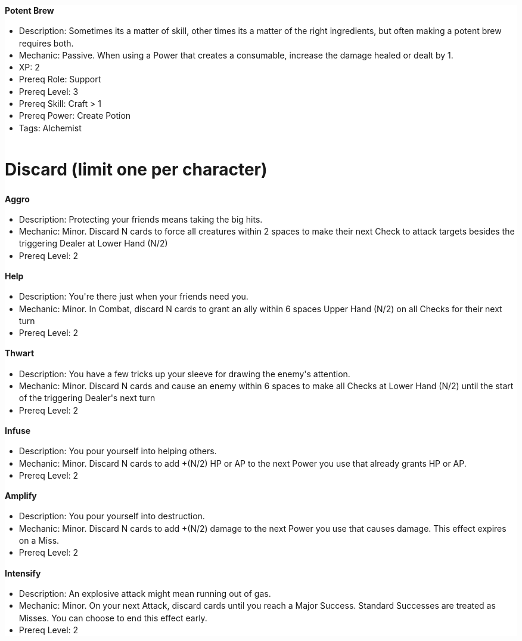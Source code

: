 **Potent Brew**

- Description: Sometimes its a matter of skill, other times its a matter of the right ingredients, but often making a potent brew requires both.
- Mechanic: Passive. When using a Power that creates a consumable, increase the damage healed or dealt by 1.
- XP: 2
- Prereq Role: Support
- Prereq Level: 3
- Prereq Skill: Craft > 1
- Prereq Power: Create Potion
- Tags: Alchemist

# Discard (limit one per character)

**Aggro**

- Description: Protecting your friends means taking the big hits.
- Mechanic: Minor. Discard N cards to force all creatures within 2 spaces to make their next Check to attack targets besides the triggering Dealer at Lower Hand (N/2)
- Prereq Level: 2

**Help**

- Description: You're there just when your friends need you.
- Mechanic: Minor. In Combat, discard N cards to grant an ally within 6 spaces Upper Hand (N/2) on all Checks for their next turn
- Prereq Level: 2

**Thwart**

- Description: You have a few tricks up your sleeve for drawing the enemy's attention.
- Mechanic: Minor. Discard N cards and cause an enemy within 6 spaces to make all Checks at Lower Hand (N/2) until the start of the triggering Dealer's next turn
- Prereq Level: 2

**Infuse**

- Description: You pour yourself into helping others.
- Mechanic: Minor. Discard N cards to add +(N/2) HP or AP to the next Power you use that already grants HP or AP.
- Prereq Level: 2

**Amplify**

- Description: You pour yourself into destruction.
- Mechanic: Minor. Discard N cards to add +(N/2) damage to the next Power you use that causes damage. This effect expires on a Miss.
- Prereq Level: 2

**Intensify**

- Description: An explosive attack might mean running out of gas.
- Mechanic: Minor. On your next Attack, discard cards until you reach a Major Success. Standard Successes are treated as Misses. You can choose to end this effect early.
- Prereq Level: 2
